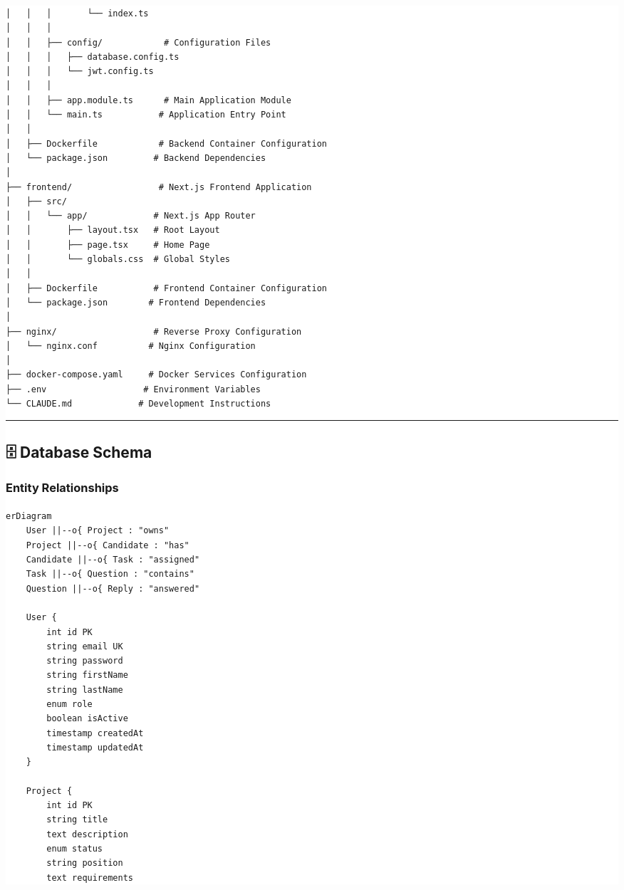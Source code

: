 ```
│   │   │       └── index.ts
│   │   │
│   │   ├── config/            # Configuration Files
│   │   │   ├── database.config.ts
│   │   │   └── jwt.config.ts
│   │   │
│   │   ├── app.module.ts      # Main Application Module
│   │   └── main.ts           # Application Entry Point
│   │
│   ├── Dockerfile            # Backend Container Configuration
│   └── package.json         # Backend Dependencies
│
├── frontend/                 # Next.js Frontend Application
│   ├── src/
│   │   └── app/             # Next.js App Router
│   │       ├── layout.tsx   # Root Layout
│   │       ├── page.tsx     # Home Page
│   │       └── globals.css  # Global Styles
│   │
│   ├── Dockerfile           # Frontend Container Configuration
│   └── package.json        # Frontend Dependencies
│
├── nginx/                   # Reverse Proxy Configuration
│   └── nginx.conf          # Nginx Configuration
│
├── docker-compose.yaml     # Docker Services Configuration
├── .env                   # Environment Variables
└── CLAUDE.md             # Development Instructions
```

---

## 🗄️ Database Schema

### Entity Relationships

```mermaid
erDiagram
    User ||--o{ Project : "owns"
    Project ||--o{ Candidate : "has"
    Candidate ||--o{ Task : "assigned"
    Task ||--o{ Question : "contains"
    Question ||--o{ Reply : "answered"

    User {
        int id PK
        string email UK
        string password
        string firstName
        string lastName
        enum role
        boolean isActive
        timestamp createdAt
        timestamp updatedAt
    }

    Project {
        int id PK
        string title
        text description
        enum status
        string position
        text requirements
```